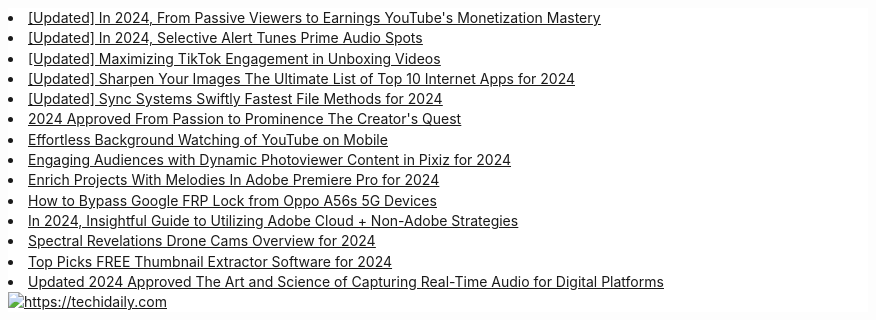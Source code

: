 <li><a href="https://eaxpv-info.techidaily.com/updated-in-2024-from-passive-viewers-to-earnings-youtubes-monetization-mastery/"><u>[Updated] In 2024, From Passive Viewers to Earnings YouTube's Monetization Mastery</u></a></li>
<li><a href="https://article-knowledge.techidaily.com/updated-in-2024-selective-alert-tunes-prime-audio-spots/"><u>[Updated] In 2024, Selective Alert Tunes Prime Audio Spots</u></a></li>
<li><a href="https://article-knowledge.techidaily.com/updated-maximizing-tiktok-engagement-in-unboxing-videos/"><u>[Updated] Maximizing TikTok Engagement in Unboxing Videos</u></a></li>
<li><a href="https://article-knowledge.techidaily.com/updated-sharpen-your-images-the-ultimate-list-of-top-10-internet-apps-for-2024/"><u>[Updated] Sharpen Your Images The Ultimate List of Top 10 Internet Apps for 2024</u></a></li>
<li><a href="https://article-knowledge.techidaily.com/updated-sync-systems-swiftly-fastest-file-methods-for-2024/"><u>[Updated] Sync Systems Swiftly Fastest File Methods for 2024</u></a></li>
<li><a href="https://youtube-help.techidaily.com/2024-approved-from-passion-to-prominence-the-creators-quest/"><u>2024 Approved From Passion to Prominence The Creator's Quest</u></a></li>
<li><a href="https://youtube-videos.techidaily.com/effortless-background-watching-of-youtube-on-mobile/"><u>Effortless Background Watching of YouTube on Mobile</u></a></li>
<li><a href="https://article-knowledge.techidaily.com/engaging-audiences-with-dynamic-photoviewer-content-in-pixiz-for-2024/"><u>Engaging Audiences with Dynamic Photoviewer Content in Pixiz for 2024</u></a></li>
<li><a href="https://article-knowledge.techidaily.com/enrich-projects-with-melodies-in-adobe-premiere-pro-for-2024/"><u>Enrich Projects With Melodies In Adobe Premiere Pro for 2024</u></a></li>
<li><a href="https://android-frp.techidaily.com/how-to-bypass-google-frp-lock-from-oppo-a56s-5g-devices-by-drfone-android/"><u>How to Bypass Google FRP Lock from Oppo A56s 5G Devices</u></a></li>
<li><a href="https://extra-approaches.techidaily.com/in-2024-insightful-guide-to-utilizing-adobe-cloud-plus-non-adobe-strategies/"><u>In 2024, Insightful Guide to Utilizing Adobe Cloud + Non-Adobe Strategies</u></a></li>
<li><a href="https://article-knowledge.techidaily.com/spectral-revelations-drone-cams-overview-for-2024/"><u>Spectral Revelations Drone Cams Overview for 2024</u></a></li>
<li><a href="https://facebook-record-videos.techidaily.com/top-picks-free-thumbnail-extractor-software-for-2024/"><u>Top Picks FREE Thumbnail Extractor Software for 2024</u></a></li>
<li><a href="https://audio-shaping.techidaily.com/updated-2024-approved-the-art-and-science-of-capturing-real-time-audio-for-digital-platforms/"><u>Updated 2024 Approved The Art and Science of Capturing Real-Time Audio for Digital Platforms</u></a></li>
</ul></div>


<a href="https://bluettius.sjv.io/c/5597632/2139109/17108" target="_top" id="2139109">
  <img src="//a.impactradius-go.com/display-ad/17108-2139109" border="0" alt="https://techidaily.com" width="320" height="90"/>
</a>
<img height="0" width="0" src="https://bluettius.sjv.io/i/5597632/2139109/17108" style="position:absolute;visibility:hidden;" border="0" />


